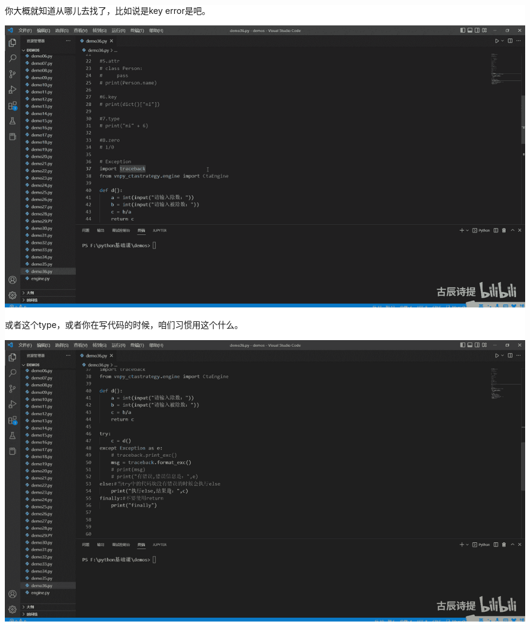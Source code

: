 你大概就知道从哪儿去找了，比如说是key error是吧。

![](img/ae8f25357e74c7b6541738d04804fcc5_213.png)

或者这个type，或者你在写代码的时候，咱们习惯用这个什么。

![](img/ae8f25357e74c7b6541738d04804fcc5_215.png)

